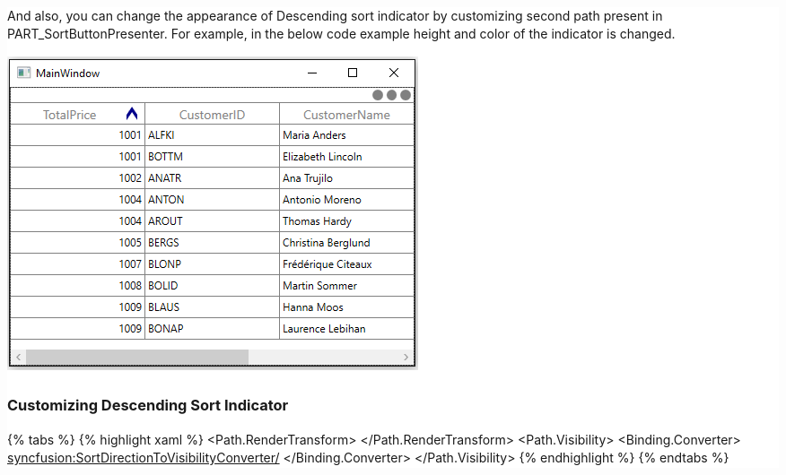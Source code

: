 And also, you can change the appearance of Descending sort indicator by customizing second path present in PART_SortButtonPresenter. For example, in the below code example height and color of the indicator is changed.

![](Styles-and-Templates_images/Styles-and-Templates_img27.png)

### Customizing Descending Sort Indicator

{% tabs %}
{% highlight xaml %}
<Path Data="F1M181.297,177.841L181.205,177.746 181.385,177.563 202.804,156.146 202.804,135.07 178.497,159.373 170.847,167.026 170.666,167.205 163.107,159.653 138.804,135.345 138.804,156.42 160.219,177.841 170.76,188.379 181.297,177.841z"
        Fill="DarkGreen" 
        HorizontalAlignment="Center" 
        Height="15"
        Stretch="Fill" 
        SnapsToDevicePixels="True" 
        VerticalAlignment="Center" 
        Width="11">
    <Path.RenderTransform>
        <TransformGroup>
            <RotateTransform Angle="0"/>
            <ScaleTransform ScaleY="1" ScaleX="1"/>
        </TransformGroup>
    </Path.RenderTransform>
    <Path.Visibility>
        <Binding ConverterParameter="Decending" Path="SortDirection" RelativeSource="{RelativeSource TemplatedParent}">
            <Binding.Converter>
                <syncfusion:SortDirectionToVisibilityConverter/>
            </Binding.Converter>
        </Binding>
    </Path.Visibility>
</Path>
{% endhighlight %}
{% endtabs %}
